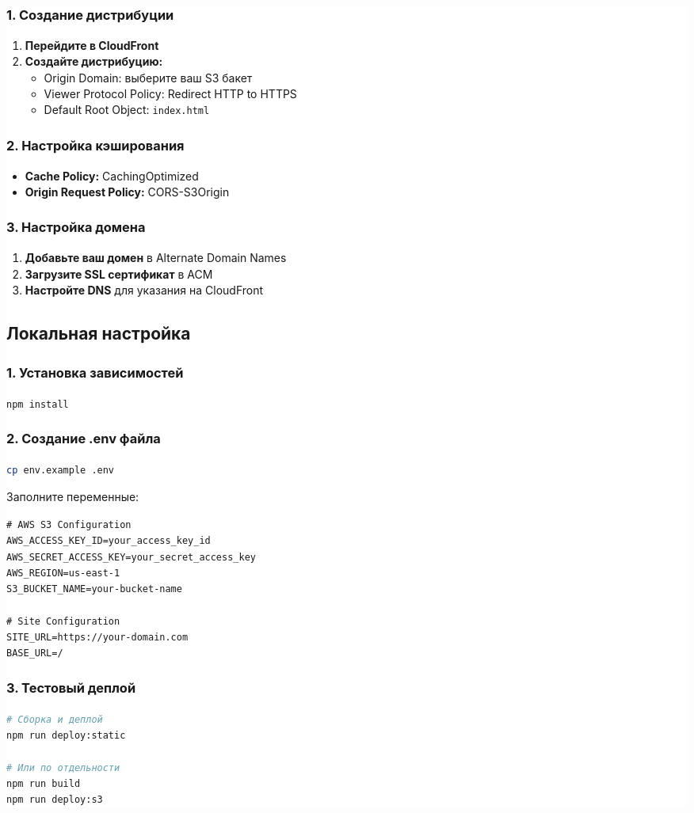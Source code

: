 ### 1. Создание дистрибуции

1. **Перейдите в CloudFront**
2. **Создайте дистрибуцию:**
   - Origin Domain: выберите ваш S3 бакет
   - Viewer Protocol Policy: Redirect HTTP to HTTPS
   - Default Root Object: `index.html`

### 2. Настройка кэширования

- **Cache Policy:** CachingOptimized
- **Origin Request Policy:** CORS-S3Origin

### 3. Настройка домена

1. **Добавьте ваш домен** в Alternate Domain Names
2. **Загрузите SSL сертификат** в ACM
3. **Настройте DNS** для указания на CloudFront

## Локальная настройка

### 1. Установка зависимостей

```bash
npm install
```

### 2. Создание .env файла

```bash
cp env.example .env
```

Заполните переменные:

```env
# AWS S3 Configuration
AWS_ACCESS_KEY_ID=your_access_key_id
AWS_SECRET_ACCESS_KEY=your_secret_access_key
AWS_REGION=us-east-1
S3_BUCKET_NAME=your-bucket-name

# Site Configuration
SITE_URL=https://your-domain.com
BASE_URL=/
```

### 3. Тестовый деплой

```bash
# Сборка и деплой
npm run deploy:static

# Или по отдельности
npm run build
npm run deploy:s3
```
